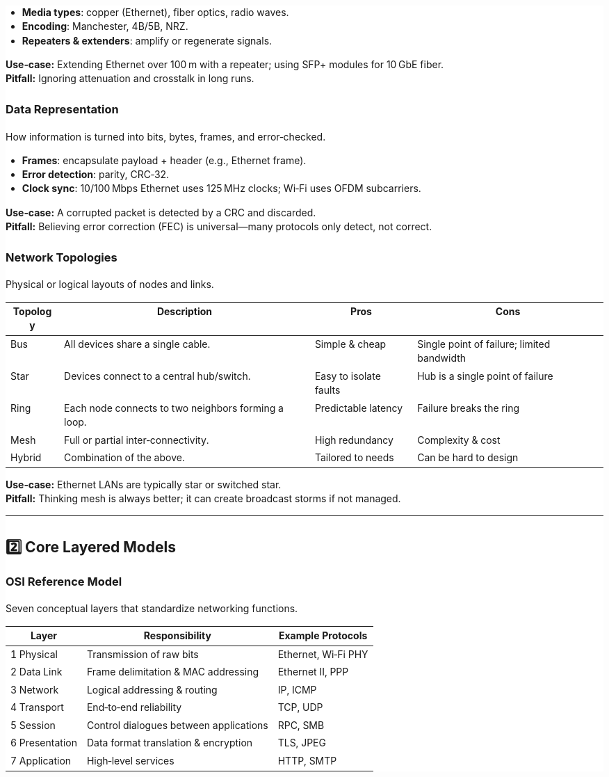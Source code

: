 - **Media types**: copper (Ethernet), fiber optics, radio waves.  
- **Encoding**: Manchester, 4B/5B, NRZ.  
- **Repeaters & extenders**: amplify or regenerate signals.

**Use‑case:** Extending Ethernet over 100 m with a repeater; using SFP+ modules for 10 GbE fiber.  
**Pitfall:** Ignoring attenuation and crosstalk in long runs.

### Data Representation
How information is turned into bits, bytes, frames, and error‑checked.

- **Frames**: encapsulate payload + header (e.g., Ethernet frame).  
- **Error detection**: parity, CRC‑32.  
- **Clock sync**: 10/100 Mbps Ethernet uses 125 MHz clocks; Wi‑Fi uses OFDM subcarriers.

**Use‑case:** A corrupted packet is detected by a CRC and discarded.  
**Pitfall:** Believing error correction (FEC) is universal—many protocols only detect, not correct.

### Network Topologies
Physical or logical layouts of nodes and links.

| Topology | Description | Pros | Cons |
|----------|-------------|------|------|
| Bus | All devices share a single cable. | Simple & cheap | Single point of failure; limited bandwidth |
| Star | Devices connect to a central hub/switch. | Easy to isolate faults | Hub is a single point of failure |
| Ring | Each node connects to two neighbors forming a loop. | Predictable latency | Failure breaks the ring |
| Mesh | Full or partial inter‑connectivity. | High redundancy | Complexity & cost |
| Hybrid | Combination of the above. | Tailored to needs | Can be hard to design |

**Use‑case:** Ethernet LANs are typically star or switched star.  
**Pitfall:** Thinking mesh is always better; it can create broadcast storms if not managed.

---

## 2️⃣ Core Layered Models

### OSI Reference Model
Seven conceptual layers that standardize networking functions.

| Layer | Responsibility | Example Protocols |
|-------|----------------|-------------------|
| 1 Physical | Transmission of raw bits | Ethernet, Wi‑Fi PHY |
| 2 Data Link | Frame delimitation & MAC addressing | Ethernet II, PPP |
| 3 Network | Logical addressing & routing | IP, ICMP |
| 4 Transport | End‑to‑end reliability | TCP, UDP |
| 5 Session | Control dialogues between applications | RPC, SMB |
| 6 Presentation | Data format translation & encryption | TLS, JPEG |
| 7 Application | High‑level services | HTTP, SMTP |
